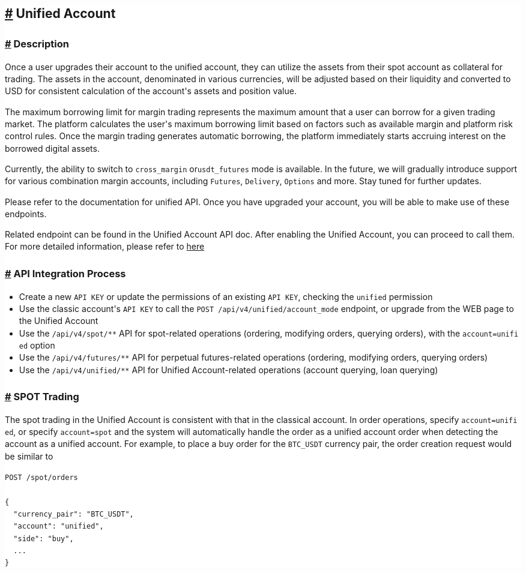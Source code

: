 ## [#](#unified-account) Unified Account

### [#](#description) Description

Once a user upgrades their account to the unified account, they can utilize the
assets from their spot account as collateral for trading. The assets in the
account, denominated in various currencies, will be adjusted based on their
liquidity and converted to USD for consistent calculation of the account's
assets and position value.

The maximum borrowing limit for margin trading represents the maximum amount
that a user can borrow for a given trading market. The platform calculates the
user's maximum borrowing limit based on factors such as available margin and
platform risk control rules. Once the margin trading generates automatic
borrowing, the platform immediately starts accruing interest on the borrowed
digital assets.

Currently, the ability to switch to `cross_margin` or`usdt_futures` mode is
available. In the future, we will gradually introduce support for various
combination margin accounts, including `Futures`, `Delivery`, `Options` and
more. Stay tuned for further updates.

Please refer to the documentation for unified API. Once you have upgraded your
account, you will be able to make use of these endpoints.

Related endpoint can be found in the Unified Account API doc. After enabling the
Unified Account, you can proceed to call them. For more detailed information,
please refer to [here](https://www.gate.com/unified-trading-account)

### [#](#api-integration-process) API Integration Process

- Create a new `API KEY` or update the permissions of an existing `API KEY`,
  checking the `unified` permission
- Use the classic account's `API KEY` to call the
  `POST /api/v4/unified/account_mode` endpoint, or upgrade from the WEB page to
  the Unified Account
- Use the `/api/v4/spot/**` API for spot-related operations (ordering, modifying
  orders, querying orders), with the `account=unified` option
- Use the `/api/v4/futures/**` API for perpetual futures-related operations
  (ordering, modifying orders, querying orders)
- Use the `/api/v4/unified/**` API for Unified Account-related operations
  (account querying, loan querying)

### [#](#spot-trading-2) SPOT Trading

The spot trading in the Unified Account is consistent with that in the classical
account. In order operations, specify `account=unified`, or specify
`account=spot` and the system will automatically handle the order as a unified
account order when detecting the account as a unified account. For example, to
place a buy order for the `BTC_USDT` currency pair, the order creation request
would be similar to

```
POST /spot/orders

{
  "currency_pair": "BTC_USDT",
  "account": "unified",
  "side": "buy",
  ...
}
```
